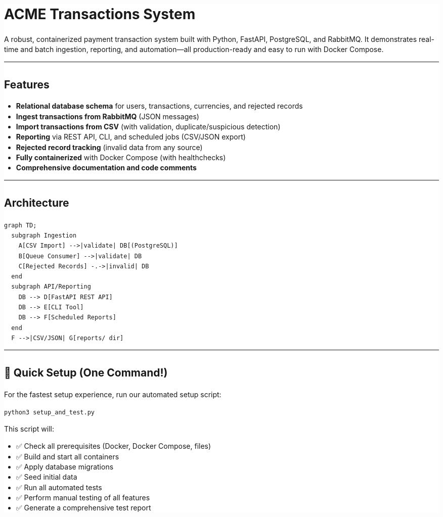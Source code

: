 # ACME Transactions System

A robust, containerized payment transaction system built with Python, FastAPI, PostgreSQL, and RabbitMQ. It demonstrates real-time and batch ingestion, reporting, and automation—all production-ready and easy to run with Docker Compose.

---

## Features
- **Relational database schema** for users, transactions, currencies, and rejected records
- **Ingest transactions from RabbitMQ** (JSON messages)
- **Import transactions from CSV** (with validation, duplicate/suspicious detection)
- **Reporting** via REST API, CLI, and scheduled jobs (CSV/JSON export)
- **Rejected record tracking** (invalid data from any source)
- **Fully containerized** with Docker Compose (with healthchecks)
- **Comprehensive documentation and code comments**

---

## Architecture

```mermaid
graph TD;
  subgraph Ingestion
    A[CSV Import] -->|validate| DB[(PostgreSQL)]
    B[Queue Consumer] -->|validate| DB
    C[Rejected Records] -.->|invalid| DB
  end
  subgraph API/Reporting
    DB --> D[FastAPI REST API]
    DB --> E[CLI Tool]
    DB --> F[Scheduled Reports]
  end
  F -->|CSV/JSON| G[reports/ dir]
```

---

## 🚀 Quick Setup (One Command!)

For the fastest setup experience, run our automated setup script:

```sh
python3 setup_and_test.py
```

This script will:
- ✅ Check all prerequisites (Docker, Docker Compose, files)
- ✅ Build and start all containers
- ✅ Apply database migrations
- ✅ Seed initial data
- ✅ Run all automated tests
- ✅ Perform manual testing of all features
- ✅ Generate a comprehensive test report
